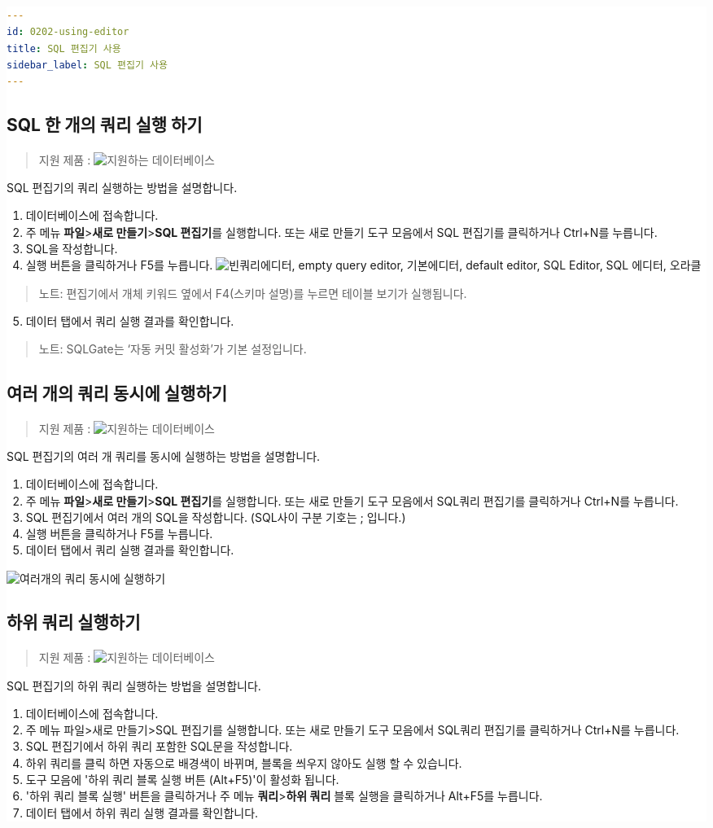 ```yaml
---
id: 0202-using-editor
title: SQL 편집기 사용
sidebar_label: SQL 편집기 사용
---
```


## SQL 한 개의 쿼리 실행 하기
> 지원 제품 :
> ![지원하는 데이터베이스](<http://www.sqlgate.com/docs-badge/oracle,mysql,mariadb,postgresql,sqlserver,db2,tibero>)

SQL 편집기의 쿼리 실행하는 방법을 설명합니다.

1. 데이터베이스에 접속합니다.
2. 주 메뉴 **파일**>**새로 만들기**>**SQL 편집기**를 실행합니다. 또는 새로 만들기 도구 모음에서 SQL 편집기를 클릭하거나 Ctrl+N를 누릅니다.
3. SQL을 작성합니다.
4. 실행 버튼을 클릭하거나 F5를 누릅니다.
![빈쿼리에디터, empty query editor, 기본에디터, default editor, SQL Editor, SQL 에디터, 오라클](https://s3.ap-northeast-2.amazonaws.com/sqlgate-resource/captures/query-editor/query-editor-empty-ko.png)
> 노트: 편집기에서 개체 키워드 옆에서 F4(스키마 설명)를 누르면 테이블 보기가 실행됩니다.

5. 데이터 탭에서 쿼리 실행 결과를 확인합니다.
> 노트: SQLGate는 ‘자동 커밋 활성화’가 기본 설정입니다.



## 여러 개의 쿼리 동시에 실행하기
> 지원 제품 :
> ![지원하는 데이터베이스](<http://www.sqlgate.com/docs-badge/oracle,mysql,mariadb,postgresql,sqlserver,db2,tibero>)

SQL 편집기의 여러 개 쿼리를 동시에 실행하는 방법을 설명합니다.

1. 데이터베이스에 접속합니다.
2. 주 메뉴 **파일**>**새로 만들기**>**SQL 편집기**를 실행합니다. 또는 새로 만들기 도구 모음에서 SQL쿼리 편집기를 클릭하거나 Ctrl+N를 누릅니다.
3. SQL 편집기에서 여러 개의 SQL을 작성합니다. (SQL사이 구분 기호는 ; 입니다.)
4. 실행 버튼을 클릭하거나 F5를 누릅니다.
5. 데이터 탭에서 쿼리 실행 결과를 확인합니다.

![여러개의 쿼리 동시에 실행하기](https://s3.ap-northeast-2.amazonaws.com/sqlgate-resource/captures/SQLEditor/run-multi-query-ko.png)



## 하위 쿼리 실행하기
> 지원 제품 :
> ![지원하는 데이터베이스](<http://www.sqlgate.com/docs-badge/oracle,mysql,mariadb,postgresql,sqlserver,db2,tibero>)

SQL 편집기의 하위 쿼리 실행하는 방법을 설명합니다.

1. 데이터베이스에 접속합니다.
2. 주 메뉴 파일>새로 만들기>SQL 편집기를 실행합니다. 또는 새로 만들기 도구 모음에서 SQL쿼리 편집기를 클릭하거나 Ctrl+N를 누릅니다.
3. SQL 편집기에서 하위 쿼리 포함한 SQL문을 작성합니다.
4. 하위 쿼리를 클릭 하면 자동으로 배경색이 바뀌며, 블록을 씌우지 않아도 실행 할 수 있습니다.
5. 도구 모음에 '하위 쿼리 블록 실행 버튼 (Alt+F5)'이 활성화 됩니다.
6. '하위 쿼리 블록 실행' 버튼을 클릭하거나 주 메뉴 **쿼리**>**하위 쿼리** 블록 실행을 클릭하거나 Alt+F5를 누릅니다.
7. 데이터 탭에서 하위 쿼리 실행 결과를 확인합니다.
